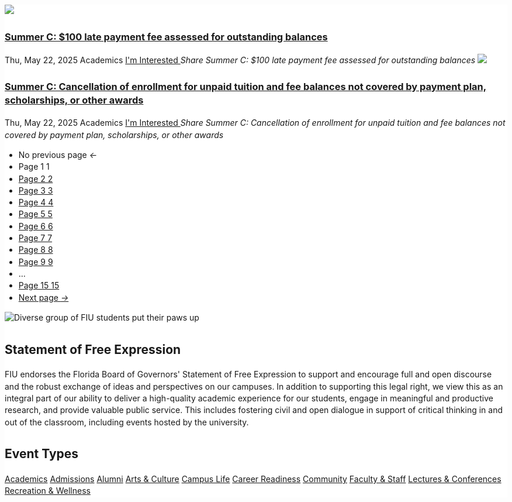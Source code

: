 [ ![](https://localist-images.azureedge.net/photos/664326/card/7eb1b843932ccca9c16245cc99f64d88370c9c69.jpg) ](https://calendar.fiu.edu/event/summer-c-100-late-payment-fee-assessed-for-outstanding-balances)
### [Summer C: $100 late payment fee assessed for outstanding balances](https://calendar.fiu.edu/event/summer-c-100-late-payment-fee-assessed-for-outstanding-balances)
Thu, May 22, 2025 
Academics
[ I'm Interested ](https://calendar.fiu.edu/event/48923450838423/confirm?instance_id=49163455199112&return=https%3A%2F%2Fcalendar.fiu.edu%2Fcalendar%3Fevent_types%255B%255D%3D121719)
_Share Summer C: $100 late payment fee assessed for outstanding balances_
[ ![](https://localist-images.azureedge.net/photos/664326/card/7eb1b843932ccca9c16245cc99f64d88370c9c69.jpg) ](https://calendar.fiu.edu/event/summer-c-cancellation-of-enrollment-for-unpaid-tuition-and-fee-balances-not-covered-by-payment-plan-scholarships-or-other-awards)
### [Summer C: Cancellation of enrollment for unpaid tuition and fee balances not covered by payment plan, scholarships, or other awards](https://calendar.fiu.edu/event/summer-c-cancellation-of-enrollment-for-unpaid-tuition-and-fee-balances-not-covered-by-payment-plan-scholarships-or-other-awards)
Thu, May 22, 2025 
Academics
[ I'm Interested ](https://calendar.fiu.edu/event/48923465959548/confirm?instance_id=49163461436205&return=https%3A%2F%2Fcalendar.fiu.edu%2Fcalendar%3Fevent_types%255B%255D%3D121719)
_Share Summer C: Cancellation of enrollment for unpaid tuition and fee balances not covered by payment plan, scholarships, or other awards_
  * No previous page _←_
  * Page 1 1
  * [ Page 2 2 ](https://calendar.fiu.edu/calendar/2?event_types%5B%5D=121719)
  * [ Page 3 3 ](https://calendar.fiu.edu/calendar/3?event_types%5B%5D=121719)
  * [ Page 4 4 ](https://calendar.fiu.edu/calendar/4?event_types%5B%5D=121719)
  * [ Page 5 5 ](https://calendar.fiu.edu/calendar/5?event_types%5B%5D=121719)
  * [ Page 6 6 ](https://calendar.fiu.edu/calendar/6?event_types%5B%5D=121719)
  * [ Page 7 7 ](https://calendar.fiu.edu/calendar/7?event_types%5B%5D=121719)
  * [ Page 8 8 ](https://calendar.fiu.edu/calendar/8?event_types%5B%5D=121719)
  * [ Page 9 9 ](https://calendar.fiu.edu/calendar/9?event_types%5B%5D=121719)
  * …
  * [ Page 15 15 ](https://calendar.fiu.edu/calendar/15?event_types%5B%5D=121719)
  * [ Next page _→_ ](https://calendar.fiu.edu/calendar/2?event_types%5B%5D=121719)


![Diverse group of FIU students put their paws up](https://www.fiu.edu/_assets/images/thumbnail-students-paw.jpg)
## Statement of Free Expression
FIU endorses the Florida Board of Governors' Statement of Free Expression to support and encourage full and open discourse and the robust exchange of ideas and perspectives on our campuses. In addition to supporting this legal right, we view this as an integral part of our ability to deliver a high-quality academic experience for our students, engage in meaningful and productive research, and provide valuable public service. This includes fostering civil and open dialogue in support of critical thinking in and out of the classroom, including events hosted by the university.
## Event Types
[Academics](https://calendar.fiu.edu/calendar?event_types%5B%5D=127582)
[Admissions](https://calendar.fiu.edu/calendar?event_types%5B%5D=127583)
[Alumni](https://calendar.fiu.edu/calendar?event_types%5B%5D=127589)
[Arts & Culture](https://calendar.fiu.edu/calendar?event_types%5B%5D=127590)
[Campus Life](https://calendar.fiu.edu/calendar?event_types%5B%5D=127595)
[Career Readiness](https://calendar.fiu.edu/calendar?event_types%5B%5D=127584)
[Community](https://calendar.fiu.edu/calendar?event_types%5B%5D=127601)
[Faculty & Staff](https://calendar.fiu.edu/calendar?event_types%5B%5D=127602)
[Lectures & Conferences](https://calendar.fiu.edu/calendar?event_types%5B%5D=127587)
[Recreation & Wellness](https://calendar.fiu.edu/calendar?event_types%5B%5D=127603)